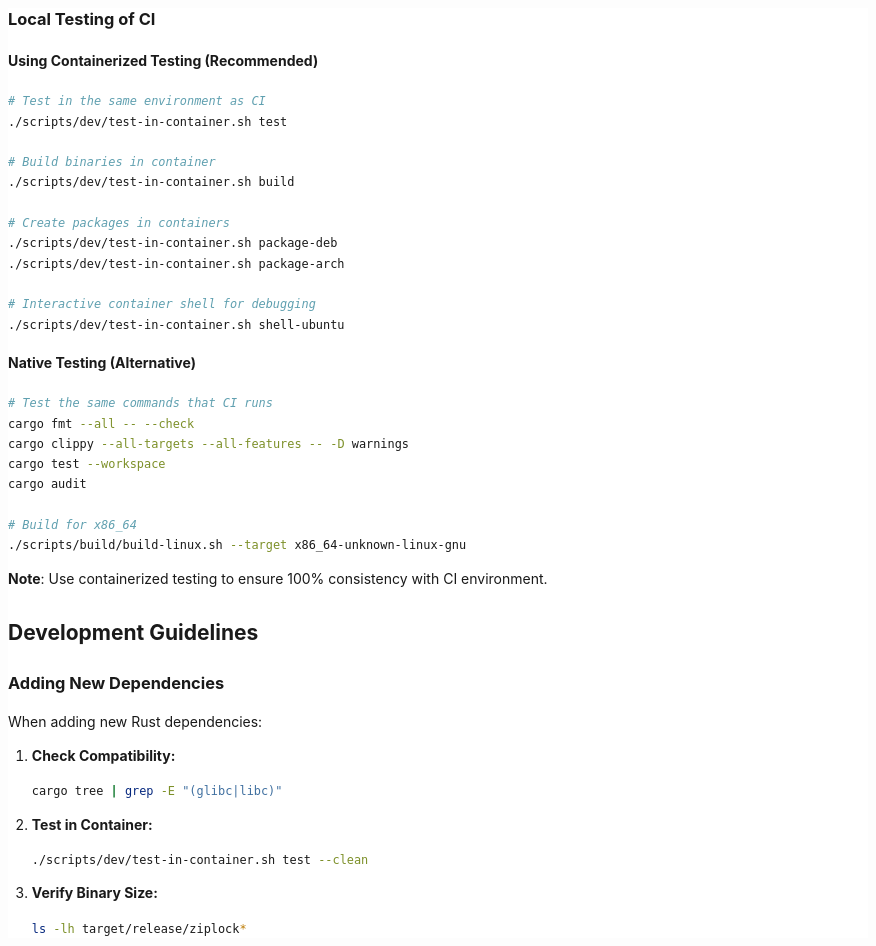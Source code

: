 ### Local Testing of CI

#### Using Containerized Testing (Recommended)

```bash
# Test in the same environment as CI
./scripts/dev/test-in-container.sh test

# Build binaries in container
./scripts/dev/test-in-container.sh build

# Create packages in containers
./scripts/dev/test-in-container.sh package-deb
./scripts/dev/test-in-container.sh package-arch

# Interactive container shell for debugging
./scripts/dev/test-in-container.sh shell-ubuntu
```

#### Native Testing (Alternative)

```bash
# Test the same commands that CI runs
cargo fmt --all -- --check
cargo clippy --all-targets --all-features -- -D warnings
cargo test --workspace
cargo audit

# Build for x86_64
./scripts/build/build-linux.sh --target x86_64-unknown-linux-gnu
```

**Note**: Use containerized testing to ensure 100% consistency with CI environment.

## Development Guidelines

### Adding New Dependencies

When adding new Rust dependencies:

1. **Check Compatibility:**
   ```bash
   cargo tree | grep -E "(glibc|libc)"
   ```

2. **Test in Container:**
   ```bash
   ./scripts/dev/test-in-container.sh test --clean
   ```

3. **Verify Binary Size:**
   ```bash
   ls -lh target/release/ziplock*
   ```
